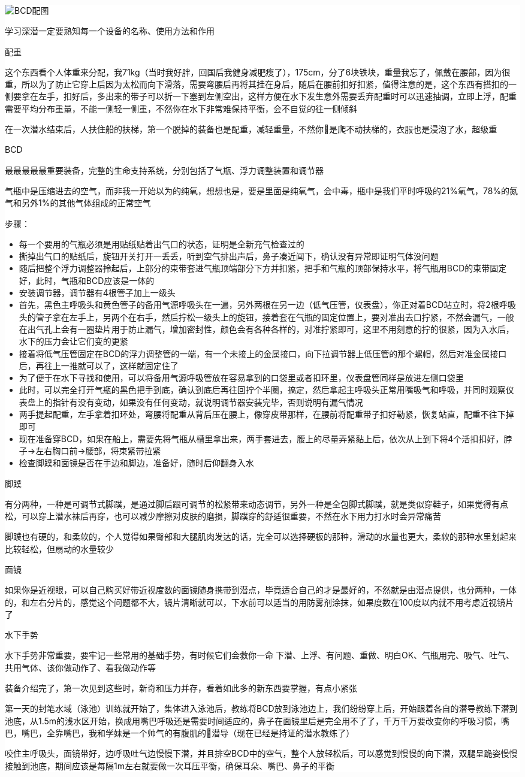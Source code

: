 ![BCD配图](~@images/2019/0121_manado_travel_padi_ow_certification/day1_bcd.jpg)

学习深潜一定要熟知每一个设备的名称、使用方法和作用

配重

这个东西看个人体重来分配，我71kg（当时我好胖，回国后我健身减肥瘦了），175cm，分了6块铁块，重量我忘了，佩戴在腰部，因为很重，所以为了防止它穿上后因为太松而向下滑落，需要弯腰后再将其挂在身后，随后在腰前扣好扣紧，值得注意的是，这个东西有搭扣的一侧要拿在左手，扣好后，多出来的带子可以折一下塞到左侧空出，这样方便在水下发生意外需要丢弃配重时可以迅速抽调，立即上浮，配重需要平均分布重量，不能一侧轻一侧重，不然你在水下非常难保持平衡，会不自觉的往一侧倾斜

在一次潜水结束后，人扶住船的扶梯，第一个脱掉的装备也是配重，减轻重量，不然你是爬不动扶梯的，衣服也是浸泡了水，超级重

BCD

最最最最最重要装备，完整的生命支持系统，分别包括了气瓶、浮力调整装置和调节器

气瓶中是压缩进去的空气，而非我一开始以为的纯氧，想想也是，要是里面是纯氧气，会中毒，瓶中是我们平时呼吸的21%氧气，78%的氮气和另外1%的其他气体组成的正常空气

步骤：

- 每一个要用的气瓶必须是用贴纸贴着出气口的状态，证明是全新充气检查过的
- 撕掉出气口的贴纸后，旋钮开关打开一丢丢，听到空气排出声后，鼻子凑近闻下，确认没有异常即证明气体没问题
- 随后把整个浮力调整器拎起后，上部分的束带套进气瓶顶端部分下方并扣紧，把手和气瓶的顶部保持水平，将气瓶用BCD的束带固定好，此时，气瓶和BCD应该是一体的
- 安装调节器，调节器有4根管子加上一级头
- 首先，黑色主呼吸头和黄色管子的备用气源呼吸头在一遍，另外两根在另一边（低气压管，仪表盘），你正对着BCD站立时，将2根呼吸头的管子拿在左手上，另两个在右手，然后拧松一级头上的旋钮，接着套在气瓶的固定位置上，要对准出去口拧紧，不然会漏气，一般在出气孔上会有一圈垫片用于防止漏气，增加密封性，颜色会有各种各样的，对准拧紧即可，这里不用刻意的拧的很紧，因为入水后，水下的压力会让它们变的更紧
- 接着将低气压管固定在BCD的浮力调整管的一端，有一个未接上的金属接口，向下拉调节器上低压管的那个螺帽，然后对准金属接口后，再往上一推就可以了，这样就固定住了
- 为了便于在水下寻找和使用，可以将备用气源呼吸管放在容易拿到的口袋里或者扣环里，仪表盘管同样是放进左侧口袋里
- 此时，可以完全打开气瓶的黑色把手到底，确认到底后再往回拧个半圈，搞定，然后拿起主呼吸头正常用嘴吸气和呼吸，并同时观察仪表盘上的指针有没有变动，如果没有任何变动，就说明调节器安装完毕，否则说明有漏气情况
- 两手提起配重，左手拿着扣环处，弯腰将配重从背后压在腰上，像穿皮带那样，在腰前将配重带子扣好勒紧，恢复站直，配重不往下掉即可
- 现在准备穿BCD，如果在船上，需要先将气瓶从槽里拿出来，两手套进去，腰上的尽量弄紧黏上后，依次从上到下将4个活扣扣好，脖子->左右胸口前->腰部，将束紧带拉紧
- 检查脚蹼和面镜是否在手边和脚边，准备好，随时后仰翻身入水

脚蹼

有分两种，一种是可调节式脚蹼，是通过脚后跟可调节的松紧带来动态调节，另外一种是全包脚式脚蹼，就是类似穿鞋子，如果觉得有点松，可以穿上潜水袜后再穿，也可以减少摩擦对皮肤的磨损，脚蹼穿的舒适很重要，不然在水下用力打水时会异常痛苦

脚蹼也有硬的，和柔软的，个人觉得如果臀部和大腿肌肉发达的话，完全可以选择硬板的那种，滑动的水量也更大，柔软的那种水里划起来比较轻松，但扇动的水量较少

面镜

如果你是近视眼，可以自己购买好带近视度数的面镜随身携带到潜点，毕竟适合自己的才是最好的，不然就是由潜点提供，也分两种，一体的，和左右分片的，感觉这个问题都不大，镜片清晰就可以，下水前可以适当的用防雾剂涂抹，如果度数在100度以内就不用考虑近视镜片了

水下手势

水下手势非常重要，要牢记一些常用的基础手势，有时候它们会救你一命
下潜、上浮、有问题、重做、明白OK、气瓶用完、吸气、吐气、共用气体、该你做动作了、看我做动作等

装备介绍完了，第一次见到这些时，新奇和压力并存，看着如此多的新东西要掌握，有点小紧张

第一天的封笔水域（泳池）训练就开始了，集体进入泳池后，教练将BCD放到泳池边上，我们纷纷穿上后，开始跟着各自的潜导教练下潜到池底，从1.5m的浅水区开始，换成用嘴巴呼吸还是需要时间适应的，鼻子在面镜里后是完全用不了了，千万千万要改变你的呼吸习惯，嘴巴，嘴巴，全靠嘴巴，我和学妹是一个帅气的有腹肌的潜导（现在已经是持证的潜水教练了）

咬住主呼吸头，面镜带好，边呼吸吐气边慢慢下潜，并且排空BCD中的空气，整个人放轻松后，可以感觉到慢慢的向下潜，双腿呈跪姿慢慢接触到池底，期间应该是每隔1m左右就要做一次耳压平衡，确保耳朵、嘴巴、鼻子的平衡
